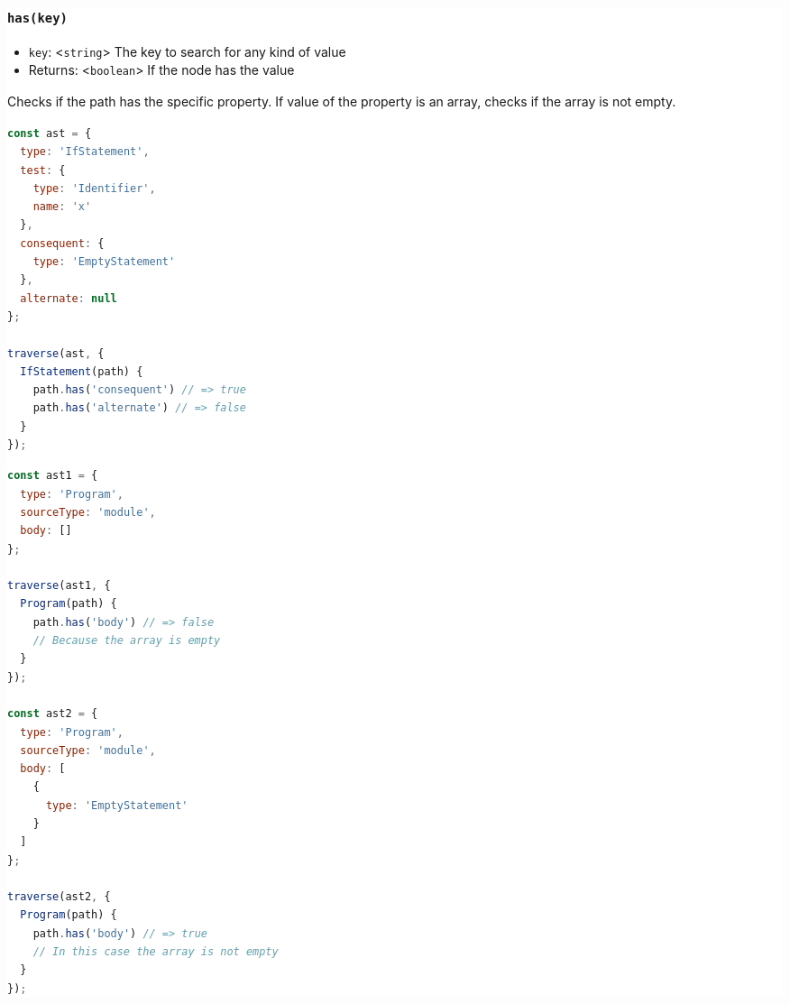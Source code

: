 

### `has(key)`
- `key`: <`string`> The key to search for any kind of value
- Returns: <`boolean`> If the node has the value

Checks if the path has the specific property.
If value of the property is an array, checks if the array is not empty.

```js Example - 1
const ast = {
  type: 'IfStatement',
  test: {
    type: 'Identifier',
    name: 'x'
  },
  consequent: {
    type: 'EmptyStatement'
  },
  alternate: null
};

traverse(ast, {
  IfStatement(path) {
    path.has('consequent') // => true
    path.has('alternate') // => false
  }
});
```

```js Example - 2
const ast1 = {
  type: 'Program',
  sourceType: 'module',
  body: []
};

traverse(ast1, {
  Program(path) {
    path.has('body') // => false
    // Because the array is empty
  }
});

const ast2 = {
  type: 'Program',
  sourceType: 'module',
  body: [
    {
      type: 'EmptyStatement'
    }
  ]
};

traverse(ast2, {
  Program(path) {
    path.has('body') // => true
    // In this case the array is not empty
  }
});
```
